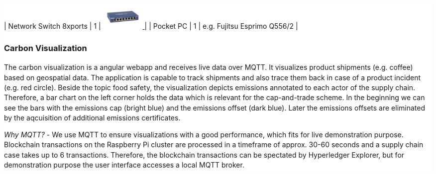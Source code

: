 | Network Switch 8xports                       | 1       | <a href="https://www.netgear.com/de/business/wired/switches/unmanaged/gs108/"> <img src="./pictures/switch.png" width="80" height="50"/> </a> |
| Pocket PC                                    | 1       | e.g. Fujitsu Esprimo Q556/2                                                                                                                     |

### Carbon Visualization
The carbon visualization is a angular webapp and receives live data over MQTT. It visualizes product shipments (e.g. coffee) based on geospatial data. The application is capable to track shipments and also trace them back in case of a product incident (e.g. red circle). Beside the topic food safety, the visualization depicts emissions annotated to each actor of the supply chain. Therefore, a bar chart on the left corner holds the data which is relevant for the cap-and-trade scheme. In the beginning we can see the bars with the emissions cap (bright blue) and the emissions offset (dark blue). Later the emissions offsets are eliminated by the aqcuisition of additional emissions certificates. </br> 

*Why MQTT?* - We use MQTT to ensure visualizations with a good performance, which fits for live demonstration purpose. Blockchain transactions on the Raspberry Pi cluster are processed in a timeframe of approx. 30-60 seconds and a supply chain case takes up to 6 transactions. Therefore, the blockchain transactions can be spectated by Hyperledger Explorer, but for demonstration purpose the user interface accesses a local MQTT broker.</br>